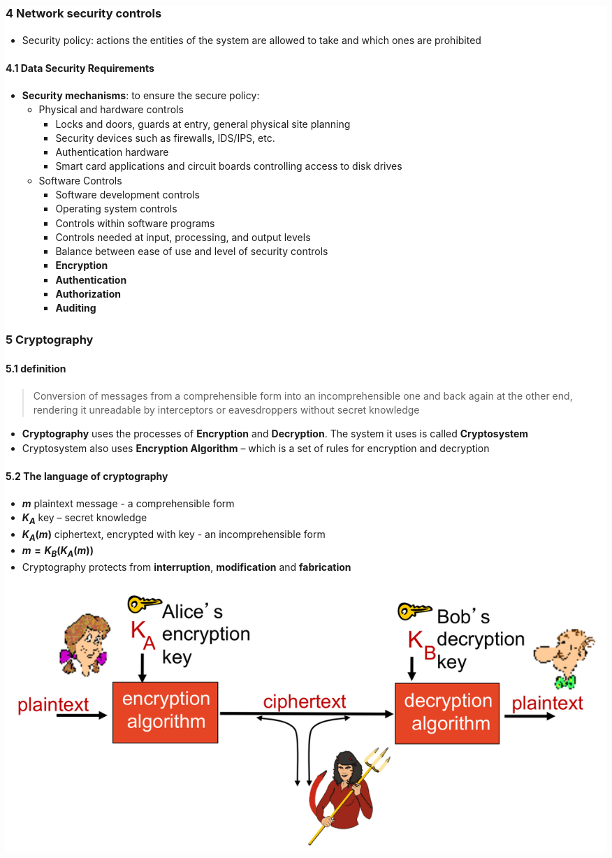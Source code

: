 ### 4 Network security controls

* Security policy: actions the entities of the system are allowed to take and which ones are prohibited

#### 4.1 Data Security Requirements

* **Security mechanisms**: to ensure the secure policy:
  * Physical and hardware controls
    * Locks and doors, guards at entry, general physical site planning
    * Security devices such as firewalls, IDS/IPS, etc.
    * Authentication hardware
    * Smart card applications and circuit boards controlling access to disk drives
  * Software Controls
    * Software development controls
    * Operating system controls
    * Controls within software programs
    * Controls needed at input, processing, and output levels
    * Balance between ease of use and level of security controls
    * **Encryption**
    * **Authentication**
    * **Authorization**
    * **Auditing**

### 5 Cryptography

#### 5.1 definition

> Conversion of messages from a comprehensible form into an incomprehensible one and back again at the other end, rendering it unreadable by interceptors or eavesdroppers without secret knowledge

* **Cryptography** uses the processes of **Encryption** and **Decryption**. The system it uses is called **Cryptosystem**
* Cryptosystem also uses **Encryption Algorithm** – which is a set of rules for encryption and decryption

#### 5.2 The language of cryptography

* **$m$** plaintext message - a comprehensible form
* **$K_A$** key – secret knowledge
* **$K_A(m)$** ciphertext, encrypted with key - an incomprehensible form
* **$m = K_B(K_A(m))$**
* Cryptography protects from **interruption**, **modification** and **fabrication**

![Cryptography01](pictures/L3/Cryptography01.png)
